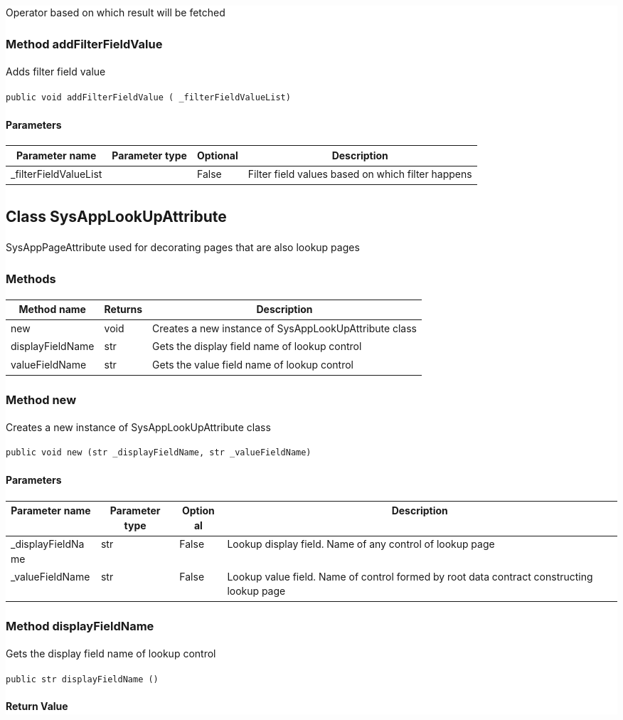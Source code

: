 Operator based on which result will be fetched

### Method addFilterFieldValue

Adds filter field value

```xpp
public void addFilterFieldValue ( _filterFieldValueList)
```

#### Parameters

| Parameter name |  Parameter type | Optional | Description |
|---|---|---|---|
| _filterFieldValueList |  | False | Filter field values based on which filter happens

## Class SysAppLookUpAttribute

SysAppPageAttribute used for decorating pages that are also lookup pages

### Methods

| Method name | Returns | Description |
|---|---|---|
| new | void | Creates a new instance of SysAppLookUpAttribute class |
| displayFieldName | str | Gets the display field name of lookup control |
| valueFieldName | str | Gets the value field name of lookup control |

### Method new

Creates a new instance of SysAppLookUpAttribute class

```xpp
public void new (str _displayFieldName, str _valueFieldName)
```

#### Parameters

| Parameter name |  Parameter type | Optional | Description |
|---|---|---|---|
| _displayFieldName | str | False | Lookup display field. Name of any control of lookup page
| _valueFieldName | str | False | Lookup value field. Name of control formed by root data contract constructing lookup page

### Method displayFieldName

Gets the display field name of lookup control

```xpp
public str displayFieldName ()
```

#### Return Value
